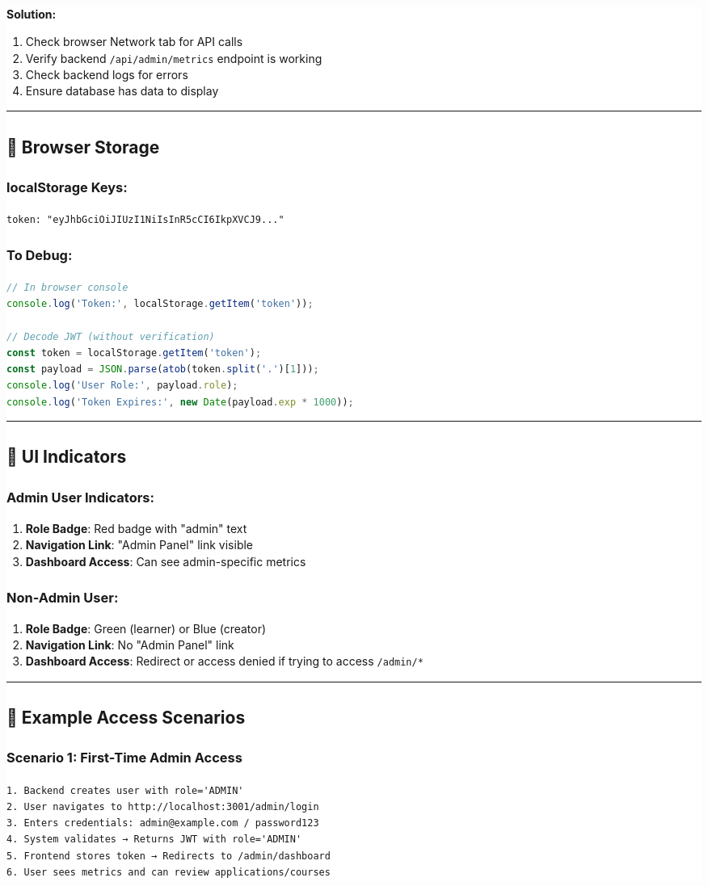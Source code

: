 **Solution:**
1. Check browser Network tab for API calls
2. Verify backend `/api/admin/metrics` endpoint is working
3. Check backend logs for errors
4. Ensure database has data to display

---

## 📱 Browser Storage

### localStorage Keys:
```
token: "eyJhbGciOiJIUzI1NiIsInR5cCI6IkpXVCJ9..."
```

### To Debug:
```javascript
// In browser console
console.log('Token:', localStorage.getItem('token'));

// Decode JWT (without verification)
const token = localStorage.getItem('token');
const payload = JSON.parse(atob(token.split('.')[1]));
console.log('User Role:', payload.role);
console.log('Token Expires:', new Date(payload.exp * 1000));
```

---

## 🎨 UI Indicators

### Admin User Indicators:
1. **Role Badge**: Red badge with "admin" text
2. **Navigation Link**: "Admin Panel" link visible
3. **Dashboard Access**: Can see admin-specific metrics

### Non-Admin User:
1. **Role Badge**: Green (learner) or Blue (creator)
2. **Navigation Link**: No "Admin Panel" link
3. **Dashboard Access**: Redirect or access denied if trying to access `/admin/*`

---

## 📖 Example Access Scenarios

### Scenario 1: First-Time Admin Access
```
1. Backend creates user with role='ADMIN'
2. User navigates to http://localhost:3001/admin/login
3. Enters credentials: admin@example.com / password123
4. System validates → Returns JWT with role='ADMIN'
5. Frontend stores token → Redirects to /admin/dashboard
6. User sees metrics and can review applications/courses
```
